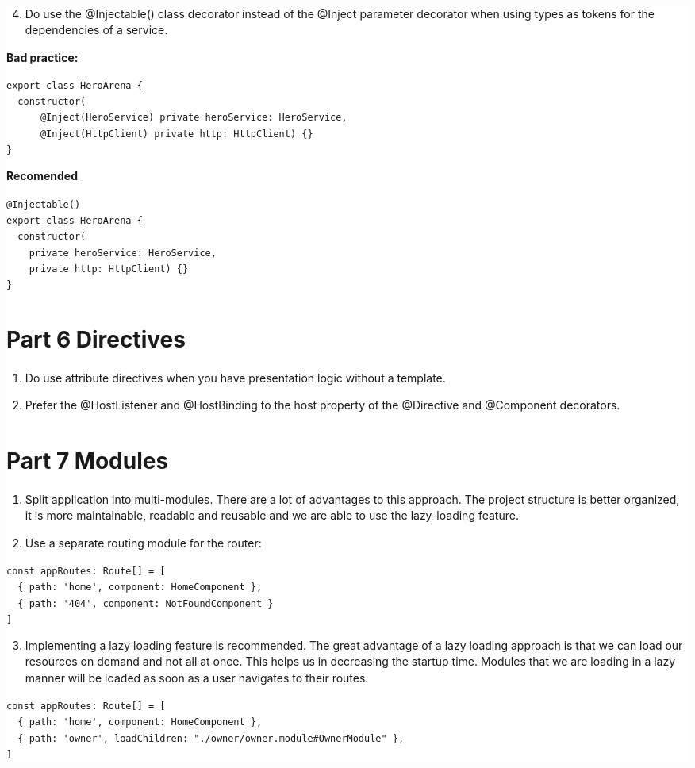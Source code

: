 4. Do use the @Injectable() class decorator instead of the @Inject parameter decorator when using types as tokens for the dependencies of a service.

**Bad practice:**

```
export class HeroArena {
  constructor(
      @Inject(HeroService) private heroService: HeroService,
      @Inject(HttpClient) private http: HttpClient) {}
}
```

**Recomended**

```
@Injectable()
export class HeroArena {
  constructor(
    private heroService: HeroService,
    private http: HttpClient) {}
}
```

# Part 6 Directives

1. Do use attribute directives when you have presentation logic without a template.

2. Prefer the @HostListener and @HostBinding to the host property of the @Directive and @Component decorators.

# Part 7 Modules

1. Split application into multi-modules. There are a lot of advantages to this approach. The project structure is better organized, it is more maintainable, readable and reusable and we are able to use the lazy-loading feature.

2. Use a separate routing module for the router:

```
const appRoutes: Route[] = [
  { path: 'home', component: HomeComponent },
  { path: '404', component: NotFoundComponent }
]
```

3. Implementing a lazy loading feature is recommended. The great advantage of a lazy loading approach is that we can load our resources on demand and not all at once. This helps us in decreasing the startup time. Modules that we are loading in a lazy manner will be loaded as soon as a user navigates to their routes.

```
const appRoutes: Route[] = [
  { path: 'home', component: HomeComponent },
  { path: 'owner', loadChildren: "./owner/owner.module#OwnerModule" },
]
```
